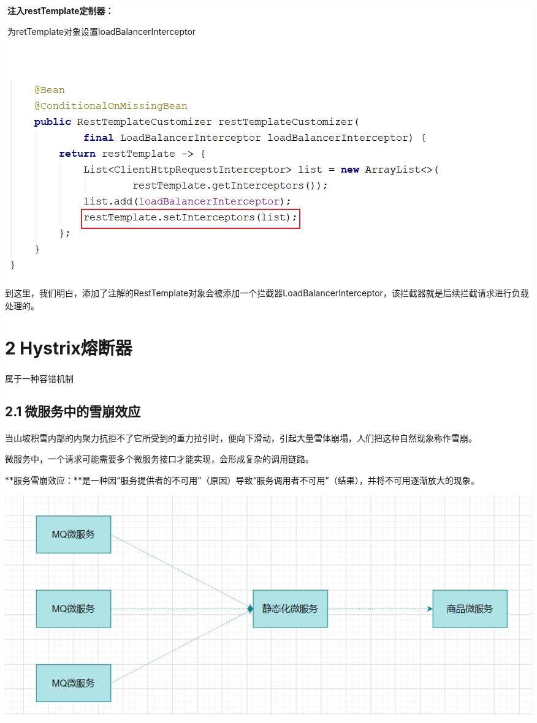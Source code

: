 

​			**注入restTemplate定制器：**

​				为retTemplate对象设置loadBalancerInterceptor

​		         

​                ![image-20200922102151747](SpringCloud微服务讲义.assets\image-20200922102151747.png)

到这里，我们明白，添加了注解的RestTemplate对象会被添加一个拦截器LoadBalancerInterceptor，该拦截器就是后续拦截请求进行负载处理的。





# 2 Hystrix熔断器

属于一种容错机制

## 2.1 微服务中的雪崩效应

​		当山坡积雪内部的内聚力抗拒不了它所受到的重力拉引时，便向下滑动，引起大量雪体崩塌，人们把这种自然现象称作雪崩。

​		微服务中，一个请求可能需要多个微服务接口才能实现，会形成复杂的调用链路。

​        **服务雪崩效应：**是一种因“服务提供者的不可用”（原因）导致“服务调用者不可用”（结果），并将不可用逐渐放大的现象。



![image-20200922110536206](SpringCloud微服务讲义.assets\image-20200922110536206.png)
